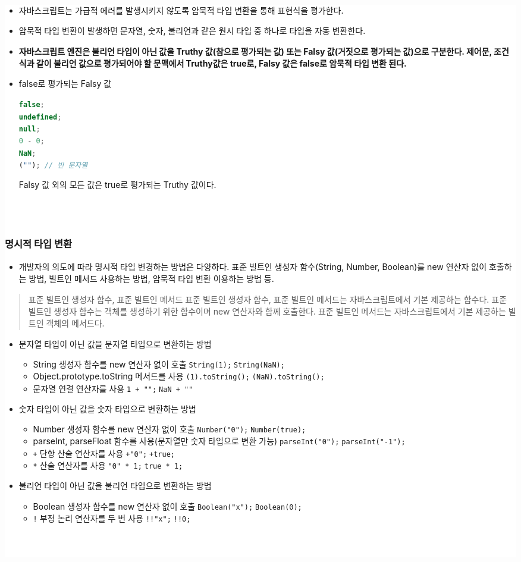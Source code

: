- 자바스크립트는 가급적 에러를 발생시키지 않도록 암묵적 타입 변환을 통해 표현식을 평가한다.

- 암묵적 타입 변환이 발생하면 문자열, 숫자, 불리언과 같은 원시 타입 중 하나로 타입을 자동 변환한다.

- **자바스크립트 엔진은 불리언 타입이 아닌 값을 Truthy 값(참으로 평가되는 값) 또는 Falsy 값(거짓으로 평가되는 값)으로 구분한다. 제어문, 조건식과 같이 불리언 값으로 평가되어야 할 문맥에서 Truthy값은 true로, Falsy 값은 false로 암묵적 타입 변환 된다.**

- false로 평가되는 Falsy 값
  ```js
  false;
  undefined;
  null;
  0 - 0;
  NaN;
  (""); // 빈 문자열
  ```
  Falsy 값 외의 모든 값은 true로 평가되는 Truthy 값이다.

<br><br>

### 명시적 타입 변환

- 개발자의 의도에 따라 명시적 타입 변경하는 방법은 다양하다. 표준 빌트인 생성자 함수(String, Number, Boolean)를 new 연산자 없이 호출하는 방법, 빌트인 메서드 사용하는 방법, 암묵적 타입 변환 이용하는 방법 등.

> 표준 빌트인 생성자 함수, 표준 빌트인 메서드
> 표준 빌트인 생성자 함수, 표준 빌트인 메서드는 자바스크립트에서 기본 제공하는 함수다. 표준 빌트인 생성자 함수는 객체를 생성하기 위한 함수이며 new 연산자와 함께 호출한다. 표준 빌트인 메서드는 자바스크립트에서 기본 제공하는 빌트인 객체의 메서드다.

- 문자열 타입이 아닌 값을 문자열 타입으로 변환하는 방법

  - String 생성자 함수를 new 연산자 없이 호출
    `String(1);` `String(NaN);`
  - Object.prototype.toString 메서드를 사용
    `(1).toString();` `(NaN).toString();`
  - 문자열 연결 연산자를 사용
    `1 + "";` `NaN + ""`

- 숫자 타입이 아닌 값을 숫자 타입으로 변환하는 방법

  - Number 생성자 함수를 new 연산자 없이 호출
    `Number("0");` `Number(true);`
  - parseInt, parseFloat 함수를 사용(문자열만 숫자 타입으로 변환 가능)
    `parseInt("0");` `parseInt("-1");`
  - `+` 단항 산술 연산자를 사용
    `+"0";` `+true;`
  - `*` 산술 연산자를 사용
    `"0" * 1;` `true * 1;`

- 불리언 타입이 아닌 값을 불리언 타입으로 변환하는 방법
  - Boolean 생성자 함수를 new 연산자 없이 호출
    `Boolean("x");` `Boolean(0);`
  - `!` 부정 논리 연산자를 두 번 사용
    `!!"x";` `!!0;`

<br><br>
